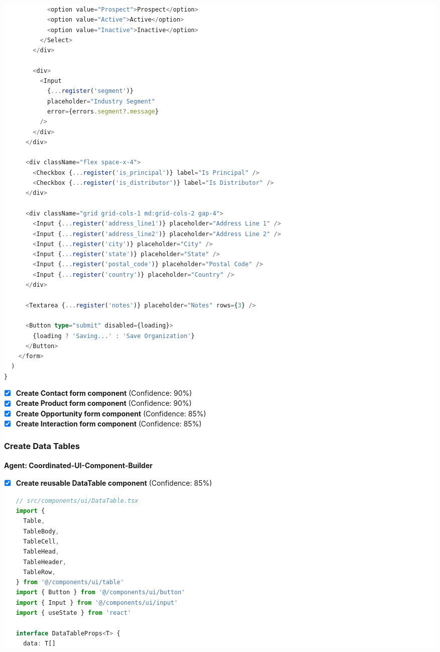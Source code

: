   ```typescript
              <option value="Prospect">Prospect</option>
              <option value="Active">Active</option>
              <option value="Inactive">Inactive</option>
            </Select>
          </div>

          <div>
            <Input
              {...register('segment')}
              placeholder="Industry Segment"
              error={errors.segment?.message}
            />
          </div>
        </div>

        <div className="flex space-x-4">
          <Checkbox {...register('is_principal')} label="Is Principal" />
          <Checkbox {...register('is_distributor')} label="Is Distributor" />
        </div>

        <div className="grid grid-cols-1 md:grid-cols-2 gap-4">
          <Input {...register('address_line1')} placeholder="Address Line 1" />
          <Input {...register('address_line2')} placeholder="Address Line 2" />
          <Input {...register('city')} placeholder="City" />
          <Input {...register('state')} placeholder="State" />
          <Input {...register('postal_code')} placeholder="Postal Code" />
          <Input {...register('country')} placeholder="Country" />
        </div>

        <Textarea {...register('notes')} placeholder="Notes" rows={3} />

        <Button type="submit" disabled={loading}>
          {loading ? 'Saving...' : 'Save Organization'}
        </Button>
      </form>
    )
  }
  ```

- [x] **Create Contact form component** (Confidence: 90%)
- [x] **Create Product form component** (Confidence: 90%)
- [x] **Create Opportunity form component** (Confidence: 85%)
- [x] **Create Interaction form component** (Confidence: 85%)

### Create Data Tables
**Agent: Coordinated-UI-Component-Builder**

- [x] **Create reusable DataTable component** (Confidence: 85%)
  ```typescript
  // src/components/ui/DataTable.tsx
  import {
    Table,
    TableBody,
    TableCell,
    TableHead,
    TableHeader,
    TableRow,
  } from '@/components/ui/table'
  import { Button } from '@/components/ui/button'
  import { Input } from '@/components/ui/input'
  import { useState } from 'react'

  interface DataTableProps<T> {
    data: T[]
  ```
